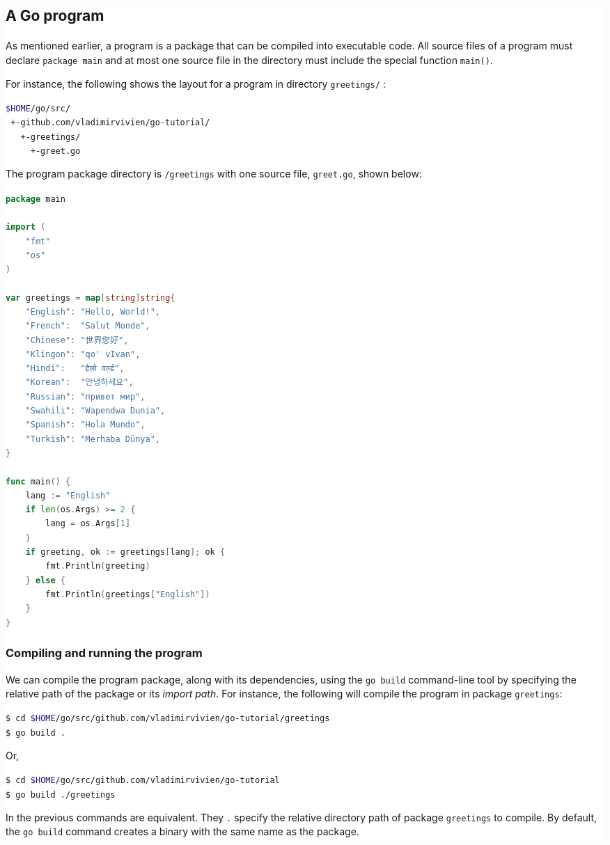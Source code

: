 ## A Go program
As mentioned earlier,  a program is a package that can be compiled into executable code.  All source files of a program must declare `package main` and at most one source file in the directory must include the special function `main()`.  

For instance, the following shows the layout for a program in directory  `greetings/` :  
```sh 
$HOME/go/src/
 +-github.com/vladimirvivien/go-tutorial/
   +-greetings/
     +-greet.go
``` 

The program package directory is `/greetings` with one source file,  `greet.go`, shown below:  
```go
package main

import (
	"fmt"
	"os"
)

var greetings = map[string]string{
	"English": "Hello, World!",
	"French":  "Salut Monde",
	"Chinese": "世界您好",
	"Klingon": "qo' vIvan",
	"Hindi":   "हैलो वर्ल्ड",
	"Korean":  "안녕하세요",
	"Russian": "привет мир",
	"Swahili": "Wapendwa Dunia",
	"Spanish": "Hola Mundo",
	"Turkish": "Merhaba Dünya",
}

func main() {
	lang := "English"
	if len(os.Args) >= 2 {
		lang = os.Args[1]
	}
	if greeting, ok := greetings[lang]; ok {
		fmt.Println(greeting)
	} else {
		fmt.Println(greetings["English"])
	}
}
```
### Compiling and running the program
We can compile the program package, along with its dependencies, using the `go build` command-line tool by specifying the relative path of the package or its *import path*.  For instance, the following will compile the program in package `greetings`:
```sh
$ cd $HOME/go/src/github.com/vladimirvivien/go-tutorial/greetings
$ go build .
```
Or,
```sh
$ cd $HOME/go/src/github.com/vladimirvivien/go-tutorial
$ go build ./greetings
```
In the previous commands are equivalent. They `.` specify the relative directory path of package `greetings` to compile.  By default, the `go build` command creates a binary with the same name as the package.
